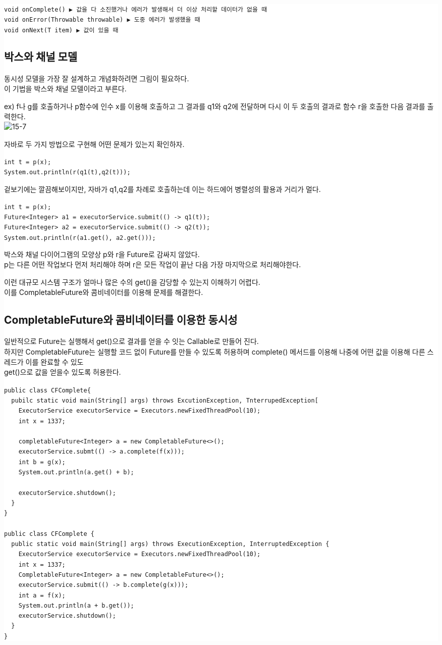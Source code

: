 ```
void onComplete() ▶ 값을 다 소진했거나 에러가 발생해서 더 이상 처리할 데이터가 없을 때
void onError(Throwable throwable) ▶ 도중 에러가 발생했을 때
void onNext(T item) ▶ 값이 있을 때 
```

<h2>박스와 채널 모델</h2>
동시성 모델을 가장 잘 설계하고 개념화하려면 그림이 필요하다.<br/>
이 기법을 박스와 채널 모델이라고 부른다.<br/>

ex) f나 g를 호출하거나 p함수에 인수 x를 이용해 호출하고 그 결과를 q1와 q2에 전달하며 다시 이 두 호출의 결과로 함수 r을 호출한 다음 결과를 출력한다.<br/>
![15-7](https://user-images.githubusercontent.com/87962572/141988824-294eb6d0-3694-4703-8113-f893be611cff.PNG)

자바로 두 가지 방법으로 구현해 어떤 문제가 있는지 확인하자.

```
int t = p(x);
System.out.println(r(q1(t),q2(t)));
```

겉보기에는 깔끔해보이지만, 자바가 q1,q2를 차례로 호출하는데 이는 하드에어 병렬성의 활용과 거리가 멀다.<br/>

```
int t = p(x);
Future<Integer> a1 = executorService.submit(() -> q1(t));
Future<Integer> a2 = executorService.submit(() -> q2(t));
System.out.println(r(a1.get(), a2.get()));
```

박스와 채널 다이어그램의 모양상 p와 r을 Future로 감싸지 않았다.<br/>
p는 다른 어떤 작업보다 먼저 처리해야 하며 r은 모든 작업이 끝난 다음 가장 마지막으로 처리해야한다.<br/>

이런 대규모 시스템 구조가 얼마나 많은 수의 get()을 감당할 수 있는지 이해하기 어렵다.<br/>
이를 CompletableFuture와 콤비네이터를 이용해 문제를 해결한다.<br/>

<h2>CompletableFuture와 콤비네이터를 이용한 동시성</h2>

일반적으로 Future는 실행해서 get()으로 결과를 얻을 수 잇는 Callable로 만들어 진다.<br/>
하지만 CompletableFuture는 실행할 코드 없이 Future를 만들 수 있도록 허용하며 complete() 메서드를 이용해 나중에 어떤 값을 이용해 다른 스레드가 이를 완료할 수 있도<br/>
get()으로 값을 얻을수 있도록 허용한다.<br/>

```
public class CFComplete{  
  pubilc static void main(String[] args) throws ExcutionException, TnterrupedException[
    ExecutorService executorService = Executors.newFixedThreadPool(10);
    int x = 1337;
    
    completableFuture<Integer> a = new CompletableFuture<>();
    executorService.submt(() -> a.complete(f(x)));
    int b = g(x);
    System.out.println(a.get() + b);
    
    executorService.shutdown();
  }
}

public class CFComplete {
  public static void main(String[] args) throws ExecutionException, InterruptedException {
    ExecutorService executorService = Executors.newFixedThreadPool(10);
    int x = 1337;
    CompletableFuture<Integer> a = new CompletableFuture<>();
    executorService.submit(() -> b.complete(g(x)));
    int a = f(x);
    System.out.println(a + b.get());
    executorService.shutdown();
  }
}
```
